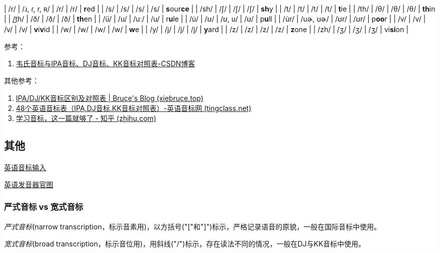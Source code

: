 | /r/      | /ɹ, ɾ, r, ʀ/     | /r/           | /r/      | **r**ed        |
| /s/      | /s/              | /s/           | /s/      | **s**our**ce** |
| /sh/     | /ʃ/              | /ʃ/           | /ʃ/      | **sh**y        |
| /t/      | /t/              | /t/           | /t/      | **t**ie        |
| /th/     | /θ/              | /θ/           | /θ/      | **th**in       |
| /t͟h/     | /ð/              | /ð/           | /ð/      | **th**en       |
| /ü/      | /u/              | /uː/          | /u/      | r**u**le       |
| /u̇/      | /ʊ/              | /ʊ, u/        | /ʊ/      | p**u**ll       |
| /u̇r/     | /uɚ, ʊɚ/         | /ʊr/          | /ʊr/     | p**oo**r       |
| /v/      | /v/              | /v/           | /v/      | **v**i**v**id  |
| /w/      | /w/              | /w/           | /w/      | **w**e         |
| /y/      | /j/              | /j/           | /j/      | **y**ard       |
| /z/      | /z/              | /z/           | /z/      | **z**one       |
| /zh/     | /ʒ/              | /ʒ/           | /ʒ/      | vi**si**on     |

参考：

1. [韦氏音标与IPA音标、DJ音标、KK音标对照表-CSDN博客](https://blog.csdn.net/chanleoo/article/details/103436465)

其他参考：

1. [IPA/DJ/KK音标区别及对照表 | Bruce's Blog (xiebruce.top)](https://www.xiebruce.top/677.html)
2. [48个英语音标表（IPA,DJ音标,KK音标对照表）-英语音标网 (tingclass.net)](http://yinbiao.tingclass.net/show-16-9-1.html)
3. [学习音标，这一篇就够了 - 知乎 (zhihu.com)](https://zhuanlan.zhihu.com/p/170059800)

## 其他

[英语音标输入](http://www.fmddlmyy.cn/yinbiao/)

[英语发音器官图](https://en-yinbiao.xiao84.com/2015/26018.html)

### 严式音标 vs 宽式音标

*严式音标*(narrow transcription，标示音素用)，以方括号("["和"]")标示，严格记录语音的原貌，一般在国际音标中使用。

*宽式音标*(broad transcription，标示音位用)，用斜线("/")标示，存在读法不同的情况，一般在DJ与KK音标中使用。

